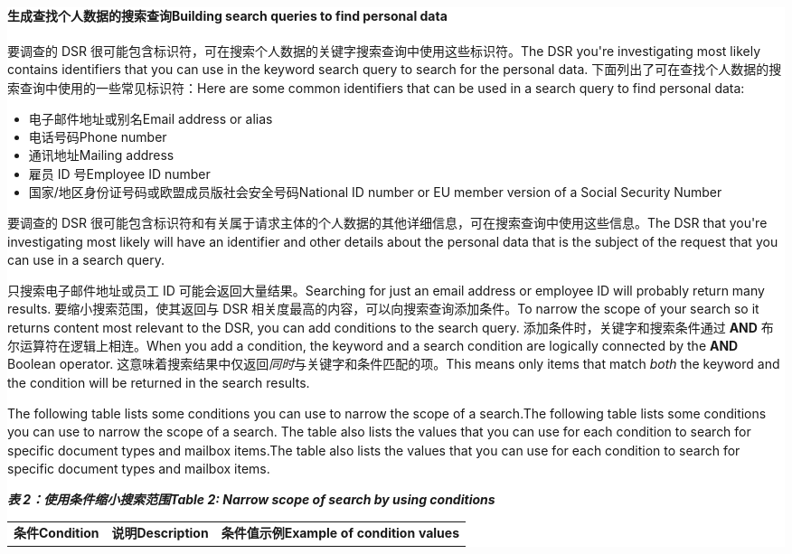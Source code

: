
#### <a name="building-search-queries-to-find-personal-data"></a><span data-ttu-id="08999-274">生成查找个人数据的搜索查询</span><span class="sxs-lookup"><span data-stu-id="08999-274">Building search queries to find personal data</span></span>

<span data-ttu-id="08999-275">要调查的 DSR 很可能包含标识符，可在搜索个人数据的关键字搜索查询中使用这些标识符。</span><span class="sxs-lookup"><span data-stu-id="08999-275">The DSR you're investigating most likely contains identifiers that you can use in the keyword search query to search for the personal data.</span></span> <span data-ttu-id="08999-276">下面列出了可在查找个人数据的搜索查询中使用的一些常见标识符：</span><span class="sxs-lookup"><span data-stu-id="08999-276">Here are some common identifiers that can be used in a search query to find personal data:</span></span>

- <span data-ttu-id="08999-277">电子邮件地址或别名</span><span class="sxs-lookup"><span data-stu-id="08999-277">Email address or alias</span></span>
- <span data-ttu-id="08999-278">电话号码</span><span class="sxs-lookup"><span data-stu-id="08999-278">Phone number</span></span>
- <span data-ttu-id="08999-279">通讯地址</span><span class="sxs-lookup"><span data-stu-id="08999-279">Mailing address</span></span>
- <span data-ttu-id="08999-280">雇员 ID 号</span><span class="sxs-lookup"><span data-stu-id="08999-280">Employee ID number</span></span>
- <span data-ttu-id="08999-281">国家/地区身份证号码或欧盟成员版社会安全号码</span><span class="sxs-lookup"><span data-stu-id="08999-281">National ID number or EU member version of a Social Security Number</span></span>

<span data-ttu-id="08999-282">要调查的 DSR 很可能包含标识符和有关属于请求主体的个人数据的其他详细信息，可在搜索查询中使用这些信息。</span><span class="sxs-lookup"><span data-stu-id="08999-282">The DSR that you're investigating most likely will have an identifier and other details about the personal data that is the subject of the request that you can use in a search query.</span></span>

<span data-ttu-id="08999-283">只搜索电子邮件地址或员工 ID 可能会返回大量结果。</span><span class="sxs-lookup"><span data-stu-id="08999-283">Searching for just an email address or employee ID will probably return many results.</span></span> <span data-ttu-id="08999-284">要缩小搜索范围，使其返回与 DSR 相关度最高的内容，可以向搜索查询添加条件。</span><span class="sxs-lookup"><span data-stu-id="08999-284">To narrow the scope of your search so it returns content most relevant to the DSR, you can add conditions to the search query.</span></span> <span data-ttu-id="08999-285">添加条件时，关键字和搜索条件通过 **AND** 布尔运算符在逻辑上相连。</span><span class="sxs-lookup"><span data-stu-id="08999-285">When you add a condition, the keyword and a search condition are logically connected by the **AND** Boolean operator.</span></span> <span data-ttu-id="08999-286">这意味着搜索结果中仅返回*同时*与关键字和条件匹配的项。</span><span class="sxs-lookup"><span data-stu-id="08999-286">This means only items that match *both* the keyword and the condition will be returned in the search results.</span></span>

<span data-ttu-id="08999-287">The following table lists some conditions you can use to narrow the scope of a search.</span><span class="sxs-lookup"><span data-stu-id="08999-287">The following table lists some conditions you can use to narrow the scope of a search.</span></span> <span data-ttu-id="08999-288">The table also lists the values that you can use for each condition to search for specific document types and mailbox items.</span><span class="sxs-lookup"><span data-stu-id="08999-288">The table also lists the values that you can use for each condition to search for specific document types and mailbox items.</span></span>

<span data-ttu-id="08999-289">***表 2：使用条件缩小搜索范围***</span><span class="sxs-lookup"><span data-stu-id="08999-289">***Table 2: Narrow scope of search by using conditions***</span></span>

||||
| :--- | :--- |:--- |
|<span data-ttu-id="08999-290">**条件**</span><span class="sxs-lookup"><span data-stu-id="08999-290">**Condition**</span></span>|<span data-ttu-id="08999-291">**说明**</span><span class="sxs-lookup"><span data-stu-id="08999-291">**Description**</span></span> |<span data-ttu-id="08999-292">**条件值示例**</span><span class="sxs-lookup"><span data-stu-id="08999-292">**Example of condition values**</span></span>|
